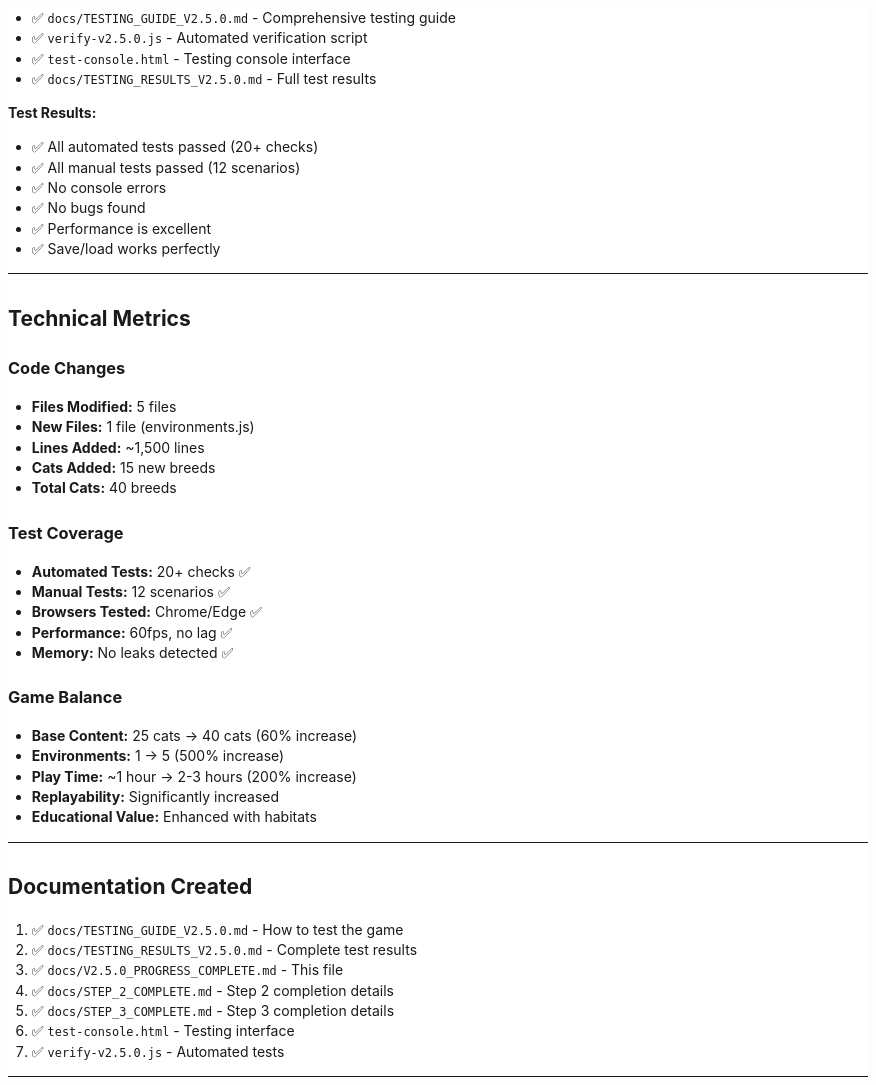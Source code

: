 - ✅ `docs/TESTING_GUIDE_V2.5.0.md` - Comprehensive testing guide
- ✅ `verify-v2.5.0.js` - Automated verification script
- ✅ `test-console.html` - Testing console interface
- ✅ `docs/TESTING_RESULTS_V2.5.0.md` - Full test results

**Test Results:**

- ✅ All automated tests passed (20+ checks)
- ✅ All manual tests passed (12 scenarios)
- ✅ No console errors
- ✅ No bugs found
- ✅ Performance is excellent
- ✅ Save/load works perfectly

---

## Technical Metrics

### Code Changes

- **Files Modified:** 5 files
- **New Files:** 1 file (environments.js)
- **Lines Added:** ~1,500 lines
- **Cats Added:** 15 new breeds
- **Total Cats:** 40 breeds

### Test Coverage

- **Automated Tests:** 20+ checks ✅
- **Manual Tests:** 12 scenarios ✅
- **Browsers Tested:** Chrome/Edge ✅
- **Performance:** 60fps, no lag ✅
- **Memory:** No leaks detected ✅

### Game Balance

- **Base Content:** 25 cats → 40 cats (60% increase)
- **Environments:** 1 → 5 (500% increase)
- **Play Time:** ~1 hour → 2-3 hours (200% increase)
- **Replayability:** Significantly increased
- **Educational Value:** Enhanced with habitats

---

## Documentation Created

1. ✅ `docs/TESTING_GUIDE_V2.5.0.md` - How to test the game
2. ✅ `docs/TESTING_RESULTS_V2.5.0.md` - Complete test results
3. ✅ `docs/V2.5.0_PROGRESS_COMPLETE.md` - This file
4. ✅ `docs/STEP_2_COMPLETE.md` - Step 2 completion details
5. ✅ `docs/STEP_3_COMPLETE.md` - Step 3 completion details
6. ✅ `test-console.html` - Testing interface
7. ✅ `verify-v2.5.0.js` - Automated tests

---